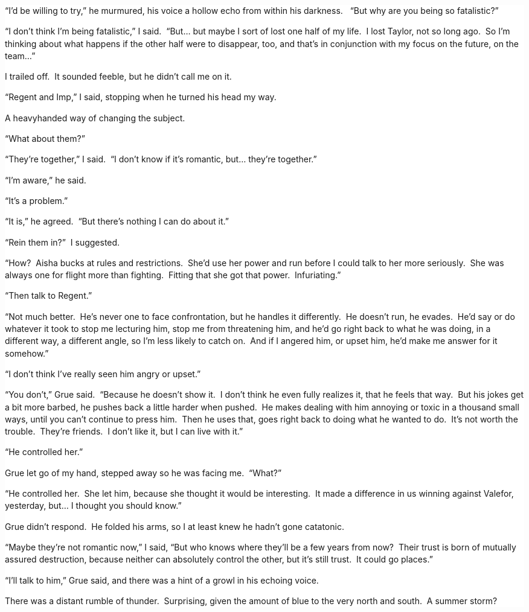 “I’d be willing to try,” he murmured, his voice a hollow echo from within his darkness.   “But why are you being so fatalistic?”

“I don’t think I’m being fatalistic,” I said.  “But… but maybe I sort of lost one half of my life.  I lost Taylor, not so long ago.  So I’m thinking about what happens if the other half were to disappear, too, and that’s in conjunction with my focus on the future, on the team…”

I trailed off.  It sounded feeble, but he didn’t call me on it.

“Regent and Imp,” I said, stopping when he turned his head my way.

A heavyhanded way of changing the subject.

“What about them?”

“They’re together,” I said.  “I don’t know if it’s romantic, but… they’re together.”

“I’m aware,” he said.

“It’s a problem.”

“It is,” he agreed.  “But there’s nothing I can do about it.”

“Rein them in?”  I suggested.

“How?  Aisha bucks at rules and restrictions.  She’d use her power and run before I could talk to her more seriously.  She was always one for flight more than fighting.  Fitting that she got that power.  Infuriating.”

“Then talk to Regent.”

“Not much better.  He’s never one to face confrontation, but he handles it differently.  He doesn’t run, he evades.  He’d say or do whatever it took to stop me lecturing him, stop me from threatening him, and he’d go right back to what he was doing, in a different way, a different angle, so I’m less likely to catch on.  And if I angered him, or upset him, he’d make me answer for it somehow.”

“I don’t think I’ve really seen him angry or upset.”

“You don’t,” Grue said.  “Because he doesn’t show it.  I don’t think he even fully realizes it, that he feels that way.  But his jokes get a bit more barbed, he pushes back a little harder when pushed.  He makes dealing with him annoying or toxic in a thousand small ways, until you can’t continue to press him.  Then he uses that, goes right back to doing what he wanted to do.  It’s not worth the trouble.  They’re friends.  I don’t like it, but I can live with it.”

“He controlled her.”

Grue let go of my hand, stepped away so he was facing me.  “What?”

“He controlled her.  She let him, because she thought it would be interesting.  It made a difference in us winning against Valefor, yesterday, but… I thought you should know.”

Grue didn’t respond.  He folded his arms, so I at least knew he hadn’t gone catatonic.

“Maybe they’re not romantic now,” I said, “But who knows where they’ll be a few years from now?  Their trust is born of mutually assured destruction, because neither can absolutely control the other, but it’s still trust.  It could go places.”

“I’ll talk to him,” Grue said, and there was a hint of a growl in his echoing voice.

There was a distant rumble of thunder.  Surprising, given the amount of blue to the very north and south.  A summer storm?
